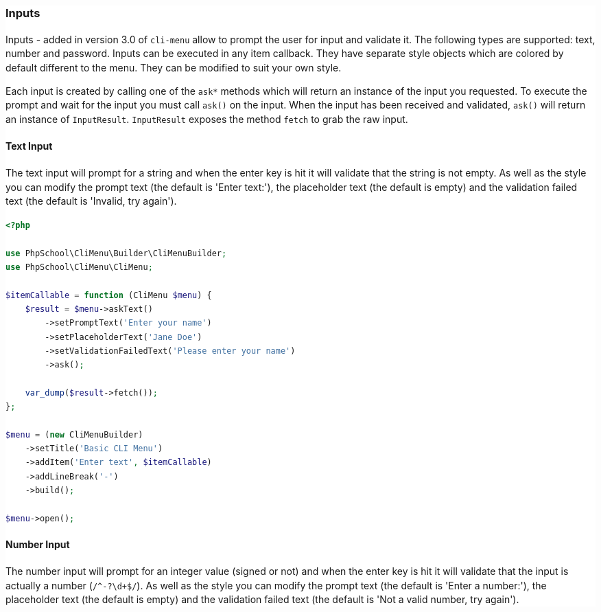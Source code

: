 ### Inputs

Inputs - added in version 3.0 of `cli-menu` allow to prompt the user for input and validate it. The following types are supported:
text, number and password. Inputs can be executed in any item callback. They have separate style objects which are colored by default different to the menu.
They can be modified to suit your own style.

Each input is created by calling one of the `ask*` methods which will return an
instance of the input you requested. To execute the prompt and wait for the input you must
call `ask()` on the input. When the input has been received and validated, `ask()` will return
an instance of `InputResult`. `InputResult` exposes the method `fetch` to grab the raw input.

#### Text Input

The text input will prompt for a string and when the enter key is hit it will validate that
the string is not empty. As well as the style you can modify the prompt text (the default is 'Enter text:'), the 
placeholder text (the default is empty) and the validation failed text (the default is 'Invalid, try again').

```php
<?php

use PhpSchool\CliMenu\Builder\CliMenuBuilder;
use PhpSchool\CliMenu\CliMenu;

$itemCallable = function (CliMenu $menu) {
    $result = $menu->askText()
        ->setPromptText('Enter your name')
        ->setPlaceholderText('Jane Doe')
        ->setValidationFailedText('Please enter your name')
        ->ask();

    var_dump($result->fetch());
};

$menu = (new CliMenuBuilder)
    ->setTitle('Basic CLI Menu')
    ->addItem('Enter text', $itemCallable)
    ->addLineBreak('-')
    ->build();

$menu->open();

```

#### Number Input

The number input will prompt for an integer value (signed or not) and when the enter key is hit it will validate that
the input is actually a number (`/^-?\d+$/`). As well as the style you can modify the prompt text (the default is 'Enter a number:'), the 
placeholder text (the default is empty) and the validation failed text (the default is 'Not a valid number, try again').
